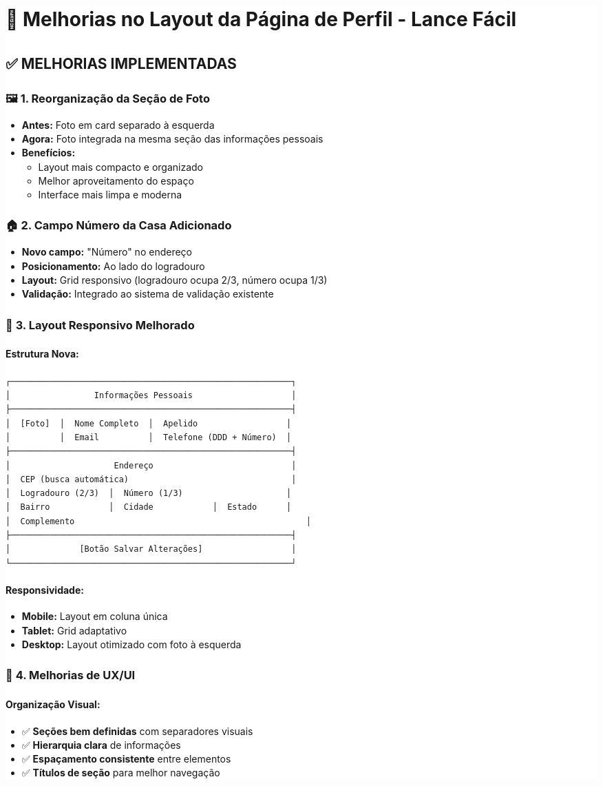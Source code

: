 # 🎨 Melhorias no Layout da Página de Perfil - Lance Fácil

## ✅ **MELHORIAS IMPLEMENTADAS**

### 🖼️ **1. Reorganização da Seção de Foto**
- **Antes:** Foto em card separado à esquerda
- **Agora:** Foto integrada na mesma seção das informações pessoais
- **Benefícios:**
  - Layout mais compacto e organizado
  - Melhor aproveitamento do espaço
  - Interface mais limpa e moderna

### 🏠 **2. Campo Número da Casa Adicionado**
- **Novo campo:** "Número" no endereço
- **Posicionamento:** Ao lado do logradouro
- **Layout:** Grid responsivo (logradouro ocupa 2/3, número ocupa 1/3)
- **Validação:** Integrado ao sistema de validação existente

### 📱 **3. Layout Responsivo Melhorado**

#### **Estrutura Nova:**
```
┌─────────────────────────────────────────────────────────┐
│                 Informações Pessoais                    │
├─────────────────────────────────────────────────────────┤
│  [Foto]  │  Nome Completo  │  Apelido                  │
│          │  Email          │  Telefone (DDD + Número)  │
├─────────────────────────────────────────────────────────┤
│                     Endereço                            │
│  CEP (busca automática)                                 │
│  Logradouro (2/3)  │  Número (1/3)                     │
│  Bairro            │  Cidade            │  Estado      │
│  Complemento                                               │
├─────────────────────────────────────────────────────────┤
│              [Botão Salvar Alterações]                  │
└─────────────────────────────────────────────────────────┘
```

#### **Responsividade:**
- **Mobile:** Layout em coluna única
- **Tablet:** Grid adaptativo
- **Desktop:** Layout otimizado com foto à esquerda

### 🎯 **4. Melhorias de UX/UI**

#### **Organização Visual:**
- ✅ **Seções bem definidas** com separadores visuais
- ✅ **Hierarquia clara** de informações
- ✅ **Espaçamento consistente** entre elementos
- ✅ **Títulos de seção** para melhor navegação
